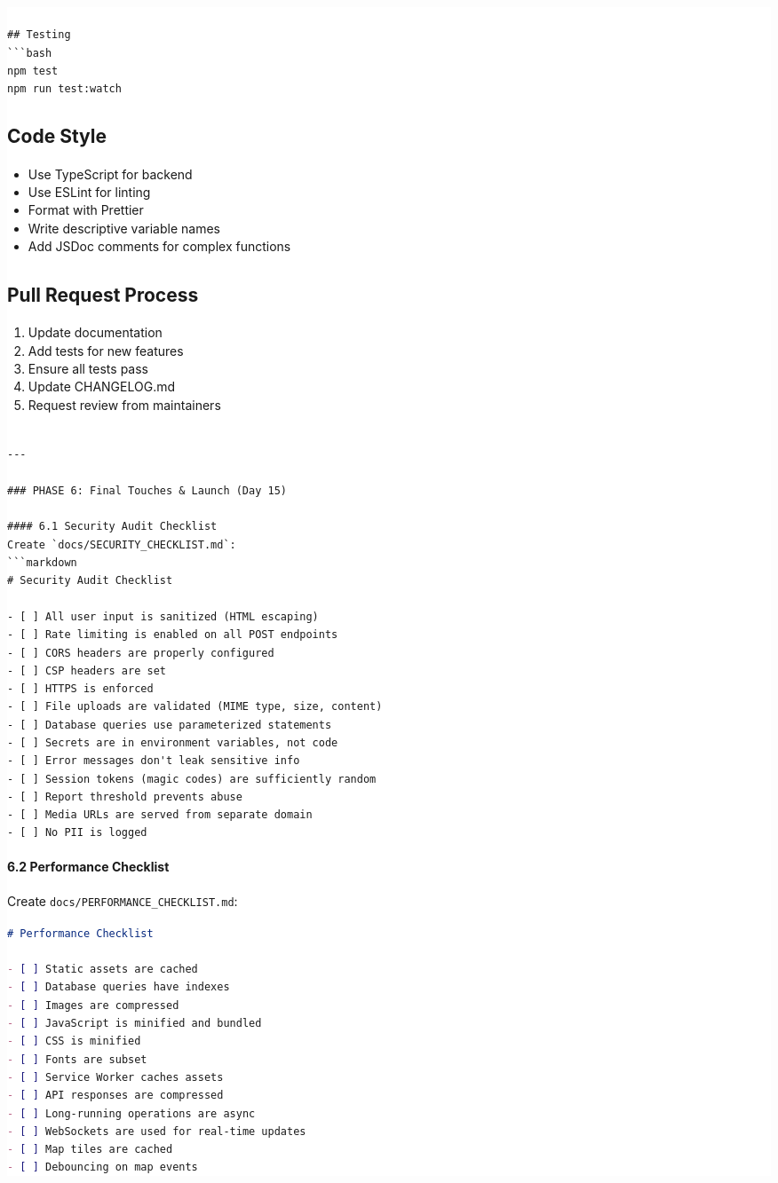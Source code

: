 ```

## Testing
```bash
npm test
npm run test:watch
```

## Code Style
- Use TypeScript for backend
- Use ESLint for linting
- Format with Prettier
- Write descriptive variable names
- Add JSDoc comments for complex functions

## Pull Request Process
1. Update documentation
2. Add tests for new features
3. Ensure all tests pass
4. Update CHANGELOG.md
5. Request review from maintainers
```

---

### PHASE 6: Final Touches & Launch (Day 15)

#### 6.1 Security Audit Checklist
Create `docs/SECURITY_CHECKLIST.md`:
```markdown
# Security Audit Checklist

- [ ] All user input is sanitized (HTML escaping)
- [ ] Rate limiting is enabled on all POST endpoints
- [ ] CORS headers are properly configured
- [ ] CSP headers are set
- [ ] HTTPS is enforced
- [ ] File uploads are validated (MIME type, size, content)
- [ ] Database queries use parameterized statements
- [ ] Secrets are in environment variables, not code
- [ ] Error messages don't leak sensitive info
- [ ] Session tokens (magic codes) are sufficiently random
- [ ] Report threshold prevents abuse
- [ ] Media URLs are served from separate domain
- [ ] No PII is logged
```

#### 6.2 Performance Checklist
Create `docs/PERFORMANCE_CHECKLIST.md`:
```markdown
# Performance Checklist

- [ ] Static assets are cached
- [ ] Database queries have indexes
- [ ] Images are compressed
- [ ] JavaScript is minified and bundled
- [ ] CSS is minified
- [ ] Fonts are subset
- [ ] Service Worker caches assets
- [ ] API responses are compressed
- [ ] Long-running operations are async
- [ ] WebSockets are used for real-time updates
- [ ] Map tiles are cached
- [ ] Debouncing on map events
```
